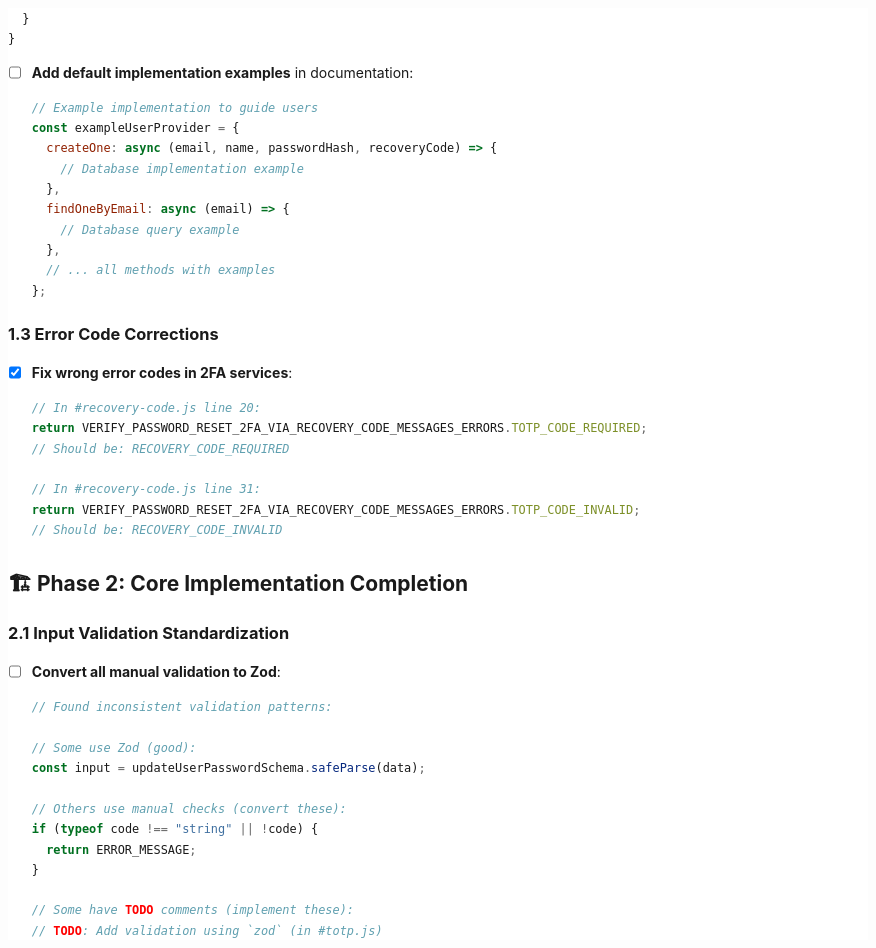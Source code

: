   ```javascript
    }
  }
  ```

- [ ] **Add default implementation examples** in documentation:

  ```javascript
  // Example implementation to guide users
  const exampleUserProvider = {
    createOne: async (email, name, passwordHash, recoveryCode) => {
      // Database implementation example
    },
    findOneByEmail: async (email) => {
      // Database query example  
    },
    // ... all methods with examples
  };
  ```

### **1.3 Error Code Corrections**

- [x] **Fix wrong error codes in 2FA services**:

  ```javascript
  // In #recovery-code.js line 20:
  return VERIFY_PASSWORD_RESET_2FA_VIA_RECOVERY_CODE_MESSAGES_ERRORS.TOTP_CODE_REQUIRED;
  // Should be: RECOVERY_CODE_REQUIRED

  // In #recovery-code.js line 31:
  return VERIFY_PASSWORD_RESET_2FA_VIA_RECOVERY_CODE_MESSAGES_ERRORS.TOTP_CODE_INVALID;
  // Should be: RECOVERY_CODE_INVALID
  ```

## 🏗️ **Phase 2: Core Implementation Completion**

### **2.1 Input Validation Standardization**

- [ ] **Convert all manual validation to Zod**:

  ```javascript
  // Found inconsistent validation patterns:
  
  // Some use Zod (good):
  const input = updateUserPasswordSchema.safeParse(data);
  
  // Others use manual checks (convert these):
  if (typeof code !== "string" || !code) {
    return ERROR_MESSAGE;
  }
  
  // Some have TODO comments (implement these):
  // TODO: Add validation using `zod` (in #totp.js)
  ```
